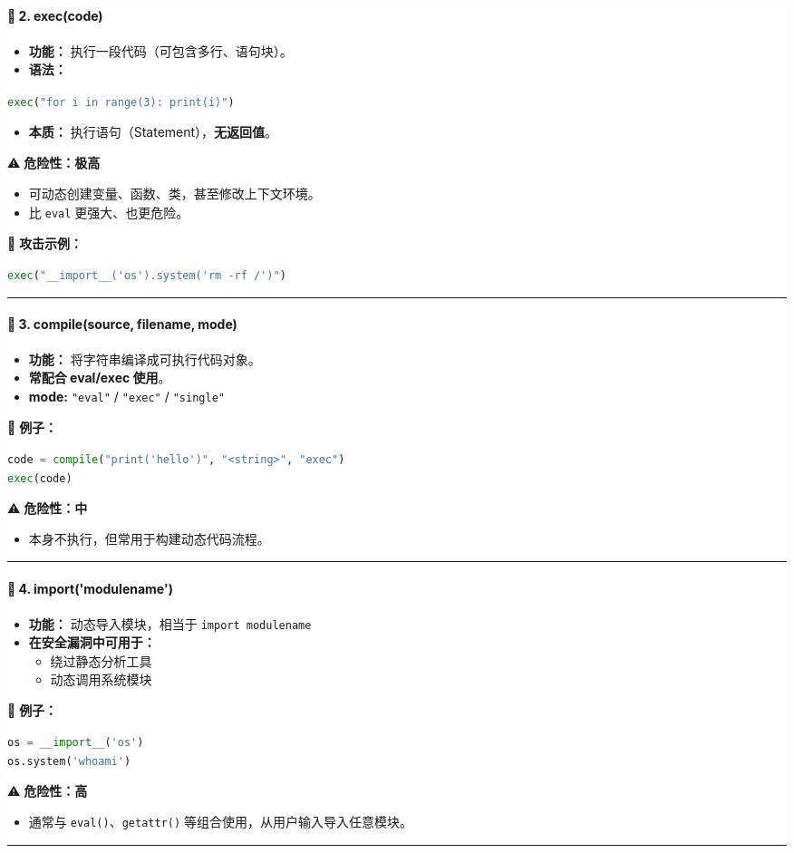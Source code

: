 
#### 📌 2. exec(code)
+ **功能：** 执行一段代码（可包含多行、语句块）。
+ **语法：**

```python
exec("for i in range(3): print(i)")
```

+ **本质：** 执行语句（Statement），**无返回值**。

⚠️ **危险性：极高**

+ 可动态创建变量、函数、类，甚至修改上下文环境。
+ 比 `eval` 更强大、也更危险。

🧪 **攻击示例：**

```python
exec("__import__('os').system('rm -rf /')")
```

---

#### 📌 3. compile(source, filename, mode)
+ **功能：** 将字符串编译成可执行代码对象。
+ **常配合 eval/exec 使用**。
+ **mode:** `"eval"` / `"exec"` / `"single"`

🧪 **例子：**

```python
code = compile("print('hello')", "<string>", "exec")
exec(code)
```

⚠️ **危险性：中**

+ 本身不执行，但常用于构建动态代码流程。

---

#### 📌 4. **import**('modulename')
+ **功能：** 动态导入模块，相当于 `import modulename`
+ **在安全漏洞中可用于：**
    - 绕过静态分析工具
    - 动态调用系统模块

🧪 **例子：**

```python
os = __import__('os')
os.system('whoami')
```

⚠️ **危险性：高**

+ 通常与 `eval()`、`getattr()` 等组合使用，从用户输入导入任意模块。

---
